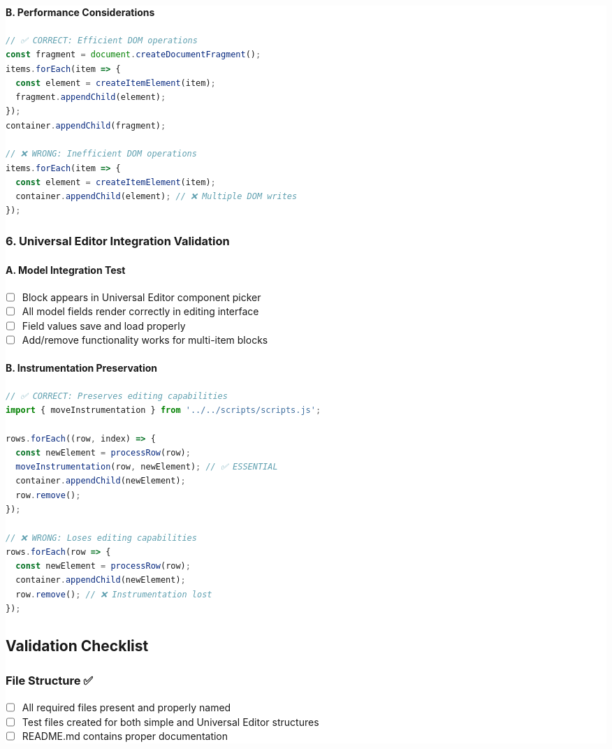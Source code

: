 #### B. **Performance Considerations**
```javascript
// ✅ CORRECT: Efficient DOM operations
const fragment = document.createDocumentFragment();
items.forEach(item => {
  const element = createItemElement(item);
  fragment.appendChild(element);
});
container.appendChild(fragment);

// ❌ WRONG: Inefficient DOM operations
items.forEach(item => {
  const element = createItemElement(item);
  container.appendChild(element); // ❌ Multiple DOM writes
});
```

### 6. **Universal Editor Integration Validation**

#### A. **Model Integration Test**
- [ ] Block appears in Universal Editor component picker
- [ ] All model fields render correctly in editing interface
- [ ] Field values save and load properly
- [ ] Add/remove functionality works for multi-item blocks

#### B. **Instrumentation Preservation**
```javascript
// ✅ CORRECT: Preserves editing capabilities
import { moveInstrumentation } from '../../scripts/scripts.js';

rows.forEach((row, index) => {
  const newElement = processRow(row);
  moveInstrumentation(row, newElement); // ✅ ESSENTIAL
  container.appendChild(newElement);
  row.remove();
});

// ❌ WRONG: Loses editing capabilities
rows.forEach(row => {
  const newElement = processRow(row);
  container.appendChild(newElement);
  row.remove(); // ❌ Instrumentation lost
});
```

## Validation Checklist

### File Structure ✅
- [ ] All required files present and properly named
- [ ] Test files created for both simple and Universal Editor structures
- [ ] README.md contains proper documentation
